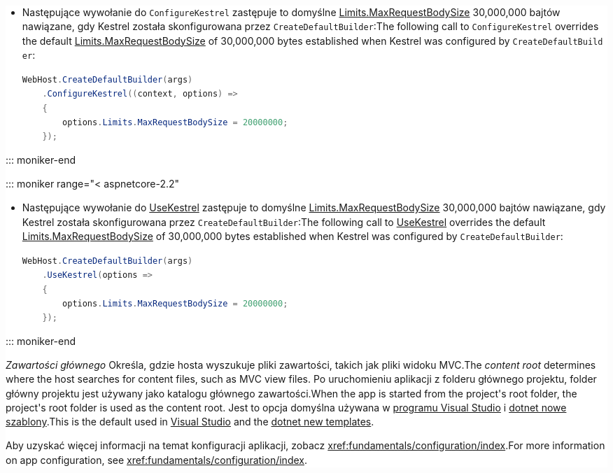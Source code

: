 * <span data-ttu-id="18aed-150">Następujące wywołanie do `ConfigureKestrel` zastępuje to domyślne [Limits.MaxRequestBodySize](/dotnet/api/microsoft.aspnetcore.server.kestrel.core.kestrelserverlimits.maxrequestbodysize) 30,000,000 bajtów nawiązane, gdy Kestrel została skonfigurowana przez `CreateDefaultBuilder`:</span><span class="sxs-lookup"><span data-stu-id="18aed-150">The following call to `ConfigureKestrel` overrides the default [Limits.MaxRequestBodySize](/dotnet/api/microsoft.aspnetcore.server.kestrel.core.kestrelserverlimits.maxrequestbodysize) of 30,000,000 bytes established when Kestrel was configured by `CreateDefaultBuilder`:</span></span>

    ```csharp
    WebHost.CreateDefaultBuilder(args)
        .ConfigureKestrel((context, options) =>
        {
            options.Limits.MaxRequestBodySize = 20000000;
        });
    ```

::: moniker-end

::: moniker range="< aspnetcore-2.2"

* <span data-ttu-id="18aed-151">Następujące wywołanie do [UseKestrel](/dotnet/api/microsoft.aspnetcore.hosting.webhostbuilderkestrelextensions.usekestrel) zastępuje to domyślne [Limits.MaxRequestBodySize](/dotnet/api/microsoft.aspnetcore.server.kestrel.core.kestrelserverlimits.maxrequestbodysize) 30,000,000 bajtów nawiązane, gdy Kestrel została skonfigurowana przez `CreateDefaultBuilder`:</span><span class="sxs-lookup"><span data-stu-id="18aed-151">The following call to [UseKestrel](/dotnet/api/microsoft.aspnetcore.hosting.webhostbuilderkestrelextensions.usekestrel) overrides the default [Limits.MaxRequestBodySize](/dotnet/api/microsoft.aspnetcore.server.kestrel.core.kestrelserverlimits.maxrequestbodysize) of 30,000,000 bytes established when Kestrel was configured by `CreateDefaultBuilder`:</span></span>

    ```csharp
    WebHost.CreateDefaultBuilder(args)
        .UseKestrel(options =>
        {
            options.Limits.MaxRequestBodySize = 20000000;
        });
    ```

::: moniker-end

<span data-ttu-id="18aed-152">*Zawartości głównego* Określa, gdzie hosta wyszukuje pliki zawartości, takich jak pliki widoku MVC.</span><span class="sxs-lookup"><span data-stu-id="18aed-152">The *content root* determines where the host searches for content files, such as MVC view files.</span></span> <span data-ttu-id="18aed-153">Po uruchomieniu aplikacji z folderu głównego projektu, folder główny projektu jest używany jako katalogu głównego zawartości.</span><span class="sxs-lookup"><span data-stu-id="18aed-153">When the app is started from the project's root folder, the project's root folder is used as the content root.</span></span> <span data-ttu-id="18aed-154">Jest to opcja domyślna używana w [programu Visual Studio](https://www.visualstudio.com/) i [dotnet nowe szablony](/dotnet/core/tools/dotnet-new).</span><span class="sxs-lookup"><span data-stu-id="18aed-154">This is the default used in [Visual Studio](https://www.visualstudio.com/) and the [dotnet new templates](/dotnet/core/tools/dotnet-new).</span></span>

<span data-ttu-id="18aed-155">Aby uzyskać więcej informacji na temat konfiguracji aplikacji, zobacz <xref:fundamentals/configuration/index>.</span><span class="sxs-lookup"><span data-stu-id="18aed-155">For more information on app configuration, see <xref:fundamentals/configuration/index>.</span></span>
